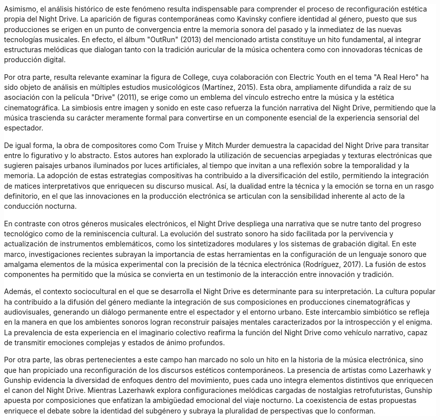 Asimismo, el análisis histórico de este fenómeno resulta indispensable para comprender el proceso de
reconfiguración estética propia del Night Drive. La aparición de figuras contemporáneas como
Kavinsky confiere identidad al género, puesto que sus producciones se erigen en un punto de
convergencia entre la memoria sonora del pasado y la inmediatez de las nuevas tecnologías musicales.
En efecto, el álbum "OutRun" (2013) del mencionado artista constituye un hito fundamental, al
integrar estructuras melódicas que dialogan tanto con la tradición auricular de la música ochentera
como con innovadoras técnicas de producción digital.

Por otra parte, resulta relevante examinar la figura de College, cuya colaboración con Electric
Youth en el tema "A Real Hero" ha sido objeto de análisis en múltiples estudios musicológicos
(Martínez, 2015). Esta obra, ampliamente difundida a raíz de su asociación con la película "Drive"
(2011), se erige como un emblema del vínculo estrecho entre la música y la estética cinematográfica.
La simbiosis entre imagen y sonido en este caso refuerza la función narrativa del Night Drive,
permitiendo que la música trascienda su carácter meramente formal para convertirse en un componente
esencial de la experiencia sensorial del espectador.

De igual forma, la obra de compositores como Com Truise y Mitch Murder demuestra la capacidad del
Night Drive para transitar entre lo figurativo y lo abstracto. Estos autores han explorado la
utilización de secuencias arpegiadas y texturas electrónicas que sugieren paisajes urbanos
iluminados por luces artificiales, al tiempo que invitan a una reflexión sobre la temporalidad y la
memoria. La adopción de estas estrategias compositivas ha contribuido a la diversificación del
estilo, permitiendo la integración de matices interpretativos que enriquecen su discurso musical.
Así, la dualidad entre la técnica y la emoción se torna en un rasgo definitorio, en el que las
innovaciones en la producción electrónica se articulan con la sensibilidad inherente al acto de la
conducción nocturna.

En contraste con otros géneros musicales electrónicos, el Night Drive despliega una narrativa que se
nutre tanto del progreso tecnológico como de la reminiscencia cultural. La evolución del sustrato
sonoro ha sido facilitada por la pervivencia y actualización de instrumentos emblemáticos, como los
sintetizadores modulares y los sistemas de grabación digital. En este marco, investigaciones
recientes subrayan la importancia de estas herramientas en la configuración de un lenguaje sonoro
que amalgama elementos de la música experimental con la precisión de la técnica electrónica
(Rodríguez, 2017). La fusión de estos componentes ha permitido que la música se convierta en un
testimonio de la interacción entre innovación y tradición.

Además, el contexto sociocultural en el que se desarrolla el Night Drive es determinante para su
interpretación. La cultura popular ha contribuido a la difusión del género mediante la integración
de sus composiciones en producciones cinematográficas y audiovisuales, generando un diálogo
permanente entre el espectador y el entorno urbano. Este intercambio simbiótico se refleja en la
manera en que los ambientes sonoros logran reconstruir paisajes mentales caracterizados por la
introspección y el enigma. La prevalencia de esta experiencia en el imaginario colectivo reafirma la
función del Night Drive como vehículo narrativo, capaz de transmitir emociones complejas y estados
de ánimo profundos.

Por otra parte, las obras pertenecientes a este campo han marcado no solo un hito en la historia de
la música electrónica, sino que han propiciado una reconfiguración de los discursos estéticos
contemporáneos. La presencia de artistas como Lazerhawk y Gunship evidencia la diversidad de
enfoques dentro del movimiento, pues cada uno integra elementos distintivos que enriquecen el canon
del Night Drive. Mientras Lazerhawk explora configuraciones melódicas cargadas de nostalgias
retrofuturistas, Gunship apuesta por composiciones que enfatizan la ambigüedad emocional del viaje
nocturno. La coexistencia de estas propuestas enriquece el debate sobre la identidad del subgénero y
subraya la pluralidad de perspectivas que lo conforman.
